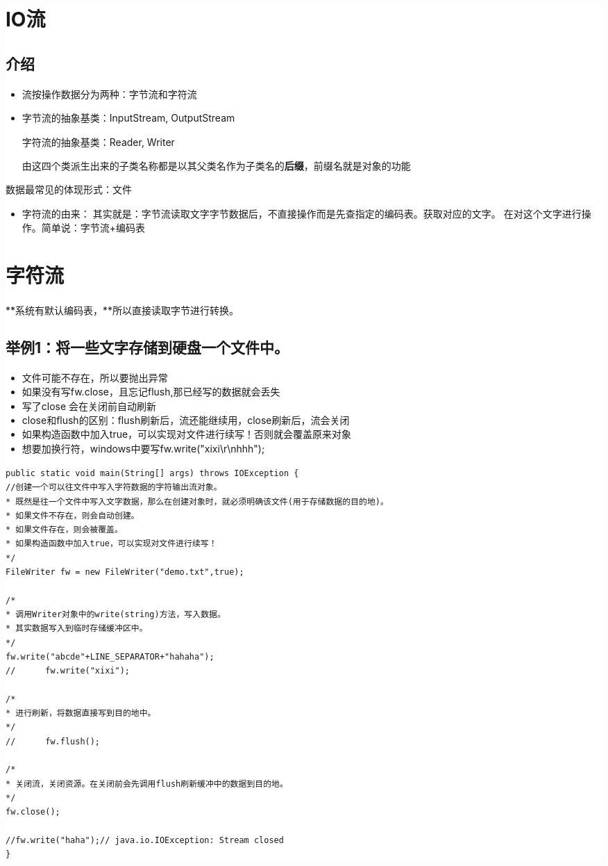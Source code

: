 # IO流

## 介绍

- 流按操作数据分为两种：字节流和字符流

- 字节流的抽象基类：InputStream, OutputStream

  字符流的抽象基类：Reader, Writer

  由这四个类派生出来的子类名称都是以其父类名作为子类名的**后缀**，前缀名就是对象的功能

数据最常见的体现形式：文件

- 字符流的由来：
  其实就是：字节流读取文字字节数据后，不直接操作而是先查指定的编码表。获取对应的文字。
  在对这个文字进行操作。简单说：字节流+编码表 

# 字符流

**系统有默认编码表，**所以直接读取字节进行转换。

## 举例1：将一些文字存储到硬盘一个文件中。

- 文件可能不存在，所以要抛出异常
- 如果没有写fw.close，且忘记flush,那已经写的数据就会丢失
- 写了close 会在关闭前自动刷新
- close和flush的区别：flush刷新后，流还能继续用，close刷新后，流会关闭
- 如果构造函数中加入true，可以实现对文件进行续写！否则就会覆盖原来对象
- 想要加换行符，windows中要写fw.write("xixi\r\nhhh");

```
public static void main(String[] args) throws IOException {
//创建一个可以往文件中写入字符数据的字符输出流对象。
* 既然是往一个文件中写入文字数据，那么在创建对象时，就必须明确该文件(用于存储数据的目的地)。
* 如果文件不存在，则会自动创建。
* 如果文件存在，则会被覆盖。
* 如果构造函数中加入true，可以实现对文件进行续写！
*/
FileWriter fw = new FileWriter("demo.txt",true);

/*
* 调用Writer对象中的write(string)方法，写入数据。 
* 其实数据写入到临时存储缓冲区中。
*/
fw.write("abcde"+LINE_SEPARATOR+"hahaha");
//		fw.write("xixi");

/*
* 进行刷新，将数据直接写到目的地中。
*/		
//		fw.flush();

/*
* 关闭流，关闭资源。在关闭前会先调用flush刷新缓冲中的数据到目的地。
*/
fw.close();

//fw.write("haha");// java.io.IOException: Stream closed
}
```
